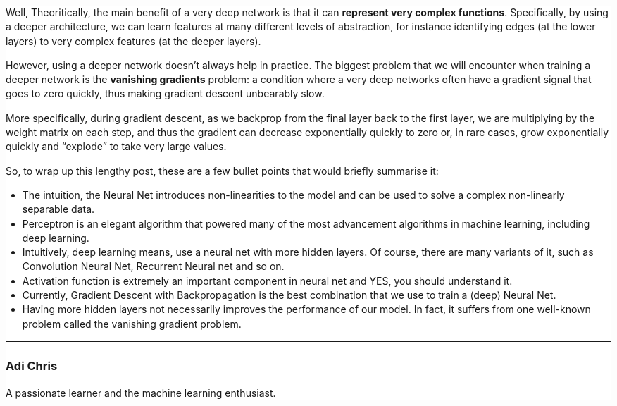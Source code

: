 Well, Theoritically, the main benefit of a very deep network is that it can
**represent very complex functions**. Specifically, by using a deeper
architecture, we can learn features at many different levels of abstraction, for
instance identifying edges (at the lower layers) to very complex features (at
the deeper layers).

However, using a deeper network doesn’t always help in practice. The biggest
problem that we will encounter when training a deeper network is the **vanishing
gradients** problem: a condition where a very deep networks often have a
gradient signal that goes to zero quickly, thus making gradient descent
unbearably slow.

More specifically, during gradient descent, as we backprop from the final layer
back to the first layer, we are multiplying by the weight matrix on each step,
and thus the gradient can decrease exponentially quickly to zero or, in rare
cases, grow exponentially quickly and “explode” to take very large values.

So, to wrap up this lengthy post, these are a few bullet points that would
briefly summarise it:

* The intuition, the Neural Net introduces non-linearities to the model and can be
used to solve a complex non-linearly separable data.
* Perceptron is an elegant algorithm that powered many of the most advancement
algorithms in machine learning, including deep learning.
* Intuitively, deep learning means, use a neural net with more hidden layers. Of
course, there are many variants of it, such as Convolution Neural Net, Recurrent
Neural net and so on.
* Activation function is extremely an important component in neural net and YES,
you should understand it.
* Currently, Gradient Descent with Backpropagation is the best combination that we
use to train a (deep) Neural Net.
* Having more hidden layers not necessarily improves the performance of our model.
In fact, it suffers from one well-known problem called the vanishing gradient
problem.

*****
### [Adi Chris](https://becominghuman.ai/@adichris)

A passionate learner and the machine learning enthusiast.

